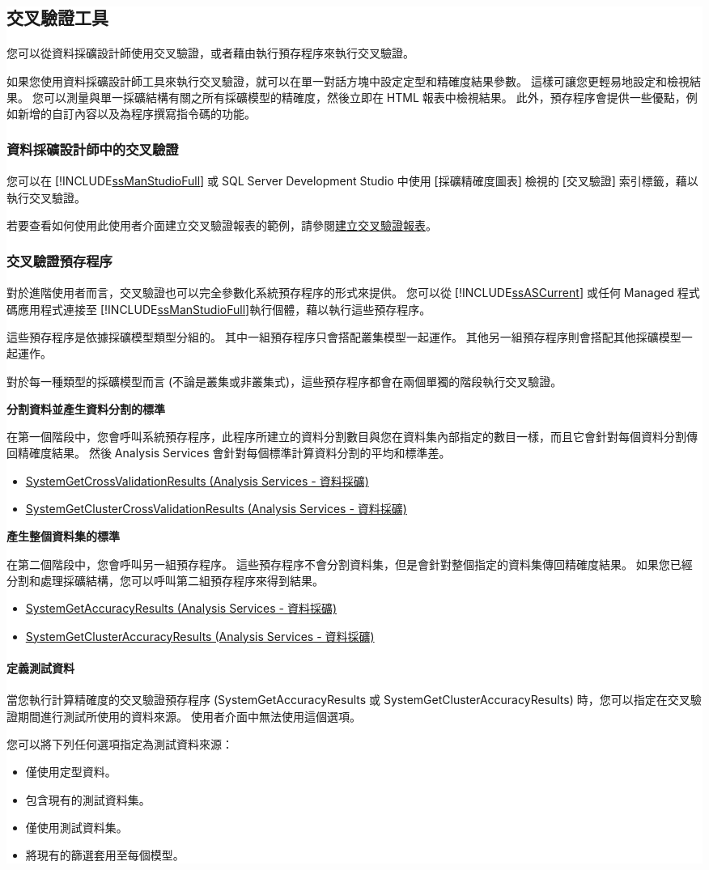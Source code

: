 ## <a name="tools-for-cross-validation"></a>交叉驗證工具  
 您可以從資料採礦設計師使用交叉驗證，或者藉由執行預存程序來執行交叉驗證。  
  
 如果您使用資料採礦設計師工具來執行交叉驗證，就可以在單一對話方塊中設定定型和精確度結果參數。 這樣可讓您更輕易地設定和檢視結果。 您可以測量與單一採礦結構有關之所有採礦模型的精確度，然後立即在 HTML 報表中檢視結果。 此外，預存程序會提供一些優點，例如新增的自訂內容以及為程序撰寫指令碼的功能。  
  
### <a name="cross-validation-in-data-mining-designer"></a>資料採礦設計師中的交叉驗證  
 您可以在 [!INCLUDE[ssManStudioFull](../../includes/ssmanstudiofull-md.md)] 或 SQL Server Development Studio 中使用 [採礦精確度圖表] 檢視的 [交叉驗證]  索引標籤，藉以執行交叉驗證。  
  
 若要查看如何使用此使用者介面建立交叉驗證報表的範例，請參閱[建立交叉驗證報表](create-a-cross-validation-report.md)。  
  
### <a name="cross-validation-stored-procedures"></a>交叉驗證預存程序  
 對於進階使用者而言，交叉驗證也可以完全參數化系統預存程序的形式來提供。 您可以從 [!INCLUDE[ssASCurrent](../../includes/ssascurrent-md.md)] 或任何 Managed 程式碼應用程式連接至 [!INCLUDE[ssManStudioFull](../../includes/ssmanstudiofull-md.md)]執行個體，藉以執行這些預存程序。  
  
 這些預存程序是依據採礦模型類型分組的。 其中一組預存程序只會搭配叢集模型一起運作。 其他另一組預存程序則會搭配其他採礦模型一起運作。  
  
 對於每一種類型的採礦模型而言 (不論是叢集或非叢集式)，這些預存程序都會在兩個單獨的階段執行交叉驗證。  
  
 **分割資料並產生資料分割的標準**  
  
 在第一個階段中，您會呼叫系統預存程序，此程序所建立的資料分割數目與您在資料集內部指定的數目一樣，而且它會針對每個資料分割傳回精確度結果。 然後 Analysis Services 會針對每個標準計算資料分割的平均和標準差。  
  
-   [SystemGetCrossValidationResults &#40;Analysis Services - 資料採礦&#41;](/sql/analysis-services/data-mining/systemgetcrossvalidationresults-analysis-services-data-mining)  
  
-   [SystemGetClusterCrossValidationResults &#40;Analysis Services - 資料採礦&#41;](/sql/analysis-services/data-mining/systemgetclustercrossvalidationresults-analysis-services-data-mining)  
  
 **產生整個資料集的標準**  
  
 在第二個階段中，您會呼叫另一組預存程序。 這些預存程序不會分割資料集，但是會針對整個指定的資料集傳回精確度結果。 如果您已經分割和處理採礦結構，您可以呼叫第二組預存程序來得到結果。  
  
-   [SystemGetAccuracyResults &#40;Analysis Services - 資料採礦&#41;](/sql/analysis-services/data-mining/systemgetaccuracyresults-analysis-services-data-mining)  
  
-   [SystemGetClusterAccuracyResults &#40;Analysis Services - 資料採礦&#41;](/sql/analysis-services/data-mining/systemgetclusteraccuracyresults-analysis-services-data-mining)  
  
#### <a name="defining-the-testing-data"></a>定義測試資料  
 當您執行計算精確度的交叉驗證預存程序 (SystemGetAccuracyResults 或 SystemGetClusterAccuracyResults) 時，您可以指定在交叉驗證期間進行測試所使用的資料來源。 使用者介面中無法使用這個選項。  
  
 您可以將下列任何選項指定為測試資料來源：  
  
-   僅使用定型資料。  
  
-   包含現有的測試資料集。  
  
-   僅使用測試資料集。  
  
-   將現有的篩選套用至每個模型。  
  
